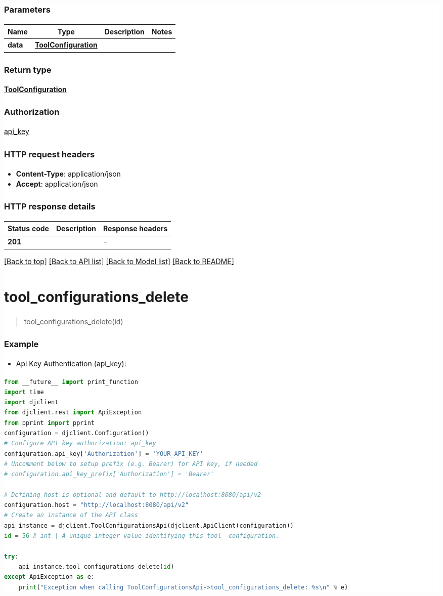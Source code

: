 ### Parameters

Name | Type | Description  | Notes
------------- | ------------- | ------------- | -------------
 **data** | [**ToolConfiguration**](ToolConfiguration.md)|  | 

### Return type

[**ToolConfiguration**](ToolConfiguration.md)

### Authorization

[api_key](../README.md#api_key)

### HTTP request headers

 - **Content-Type**: application/json
 - **Accept**: application/json

### HTTP response details
| Status code | Description | Response headers |
|-------------|-------------|------------------|
**201** |  |  -  |

[[Back to top]](#) [[Back to API list]](../README.md#documentation-for-api-endpoints) [[Back to Model list]](../README.md#documentation-for-models) [[Back to README]](../README.md)

# **tool_configurations_delete**
> tool_configurations_delete(id)



### Example

* Api Key Authentication (api_key):
```python
from __future__ import print_function
import time
import djclient
from djclient.rest import ApiException
from pprint import pprint
configuration = djclient.Configuration()
# Configure API key authorization: api_key
configuration.api_key['Authorization'] = 'YOUR_API_KEY'
# Uncomment below to setup prefix (e.g. Bearer) for API key, if needed
# configuration.api_key_prefix['Authorization'] = 'Bearer'

# Defining host is optional and default to http://localhost:8080/api/v2
configuration.host = "http://localhost:8080/api/v2"
# Create an instance of the API class
api_instance = djclient.ToolConfigurationsApi(djclient.ApiClient(configuration))
id = 56 # int | A unique integer value identifying this tool_ configuration.

try:
    api_instance.tool_configurations_delete(id)
except ApiException as e:
    print("Exception when calling ToolConfigurationsApi->tool_configurations_delete: %s\n" % e)
```
